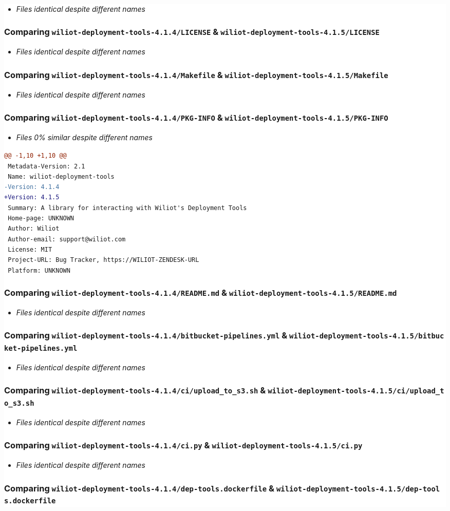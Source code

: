  * *Files identical despite different names*

### Comparing `wiliot-deployment-tools-4.1.4/LICENSE` & `wiliot-deployment-tools-4.1.5/LICENSE`

 * *Files identical despite different names*

### Comparing `wiliot-deployment-tools-4.1.4/Makefile` & `wiliot-deployment-tools-4.1.5/Makefile`

 * *Files identical despite different names*

### Comparing `wiliot-deployment-tools-4.1.4/PKG-INFO` & `wiliot-deployment-tools-4.1.5/PKG-INFO`

 * *Files 0% similar despite different names*

```diff
@@ -1,10 +1,10 @@
 Metadata-Version: 2.1
 Name: wiliot-deployment-tools
-Version: 4.1.4
+Version: 4.1.5
 Summary: A library for interacting with Wiliot's Deployment Tools
 Home-page: UNKNOWN
 Author: Wiliot
 Author-email: support@wiliot.com
 License: MIT
 Project-URL: Bug Tracker, https://WILIOT-ZENDESK-URL
 Platform: UNKNOWN
```

### Comparing `wiliot-deployment-tools-4.1.4/README.md` & `wiliot-deployment-tools-4.1.5/README.md`

 * *Files identical despite different names*

### Comparing `wiliot-deployment-tools-4.1.4/bitbucket-pipelines.yml` & `wiliot-deployment-tools-4.1.5/bitbucket-pipelines.yml`

 * *Files identical despite different names*

### Comparing `wiliot-deployment-tools-4.1.4/ci/upload_to_s3.sh` & `wiliot-deployment-tools-4.1.5/ci/upload_to_s3.sh`

 * *Files identical despite different names*

### Comparing `wiliot-deployment-tools-4.1.4/ci.py` & `wiliot-deployment-tools-4.1.5/ci.py`

 * *Files identical despite different names*

### Comparing `wiliot-deployment-tools-4.1.4/dep-tools.dockerfile` & `wiliot-deployment-tools-4.1.5/dep-tools.dockerfile`
